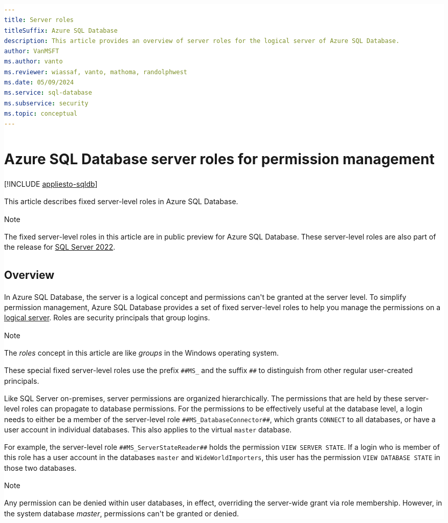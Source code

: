 ```yaml
---
title: Server roles
titleSuffix: Azure SQL Database
description: This article provides an overview of server roles for the logical server of Azure SQL Database.
author: VanMSFT
ms.author: vanto
ms.reviewer: wiassaf, vanto, mathoma, randolphwest
ms.date: 05/09/2024
ms.service: sql-database
ms.subservice: security
ms.topic: conceptual
---
```


# Azure SQL Database server roles for permission management

[!INCLUDE [appliesto-sqldb](../includes/appliesto-sqldb.md)]

This article describes fixed server-level roles in Azure SQL Database.

> [!NOTE]  
> The fixed server-level roles in this article are in public preview for Azure SQL Database. These server-level roles are also part of the release for [SQL Server 2022](/sql/relational-databases/security/authentication-access/server-level-roles#fixed-server-level-roles-introduced-in-sql-server-2022).

## Overview

In Azure SQL Database, the server is a logical concept and permissions can't be granted at the server level. To simplify permission management, Azure SQL Database provides a set of fixed server-level roles to help you manage the permissions on a [logical server](logical-servers.md). Roles are security principals that group logins.

> [!NOTE]  
> The *roles* concept in this article are like *groups* in the Windows operating system.

These special fixed server-level roles use the prefix `##MS_` and the suffix `##` to distinguish from other regular user-created principals.

Like SQL Server on-premises, server permissions are organized hierarchically. The permissions that are held by these server-level roles can propagate to database permissions. For the permissions to be effectively useful at the database level, a login needs to either be a member of the server-level role `##MS_DatabaseConnector##`, which grants `CONNECT` to all databases, or have a user account in individual databases. This also applies to the virtual `master` database.

For example, the server-level role `##MS_ServerStateReader##` holds the permission `VIEW SERVER STATE`. If a login who is member of this role has a user account in the databases `master` and `WideWorldImporters`, this user has the permission `VIEW DATABASE STATE` in those two databases.

> [!NOTE]  
> Any permission can be denied within user databases, in effect, overriding the server-wide grant via role membership. However, in the system database *master*, permissions can't be granted or denied.
